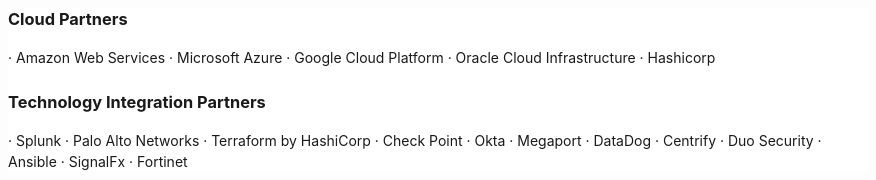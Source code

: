 ### Cloud Partners
·        Amazon Web Services
·        Microsoft Azure
·        Google Cloud Platform
·        Oracle Cloud Infrastructure
·        Hashicorp

### Technology Integration Partners
·        Splunk
·        Palo Alto Networks
·        Terraform by HashiCorp
·        Check Point
·        Okta
·        Megaport
·        DataDog
·        Centrify
·        Duo Security
·        Ansible
·        SignalFx
·        Fortinet